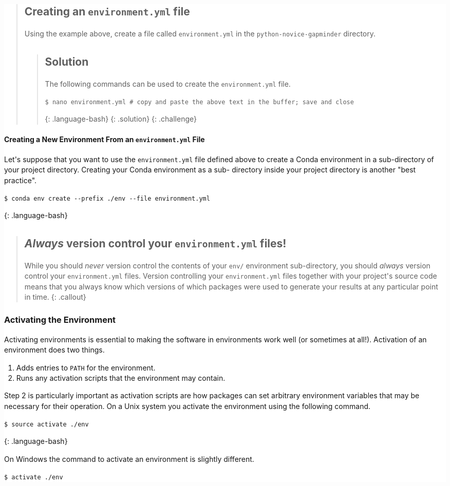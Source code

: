 > ## Creating an `environment.yml` file
>
> Using the example above, create a file called `environment.yml` in the `python-novice-gapminder` 
> directory.
>
> > ## Solution
> > 
> > The following commands can be used to create the `environment.yml` file.
> > ~~~
> > $ nano environment.yml # copy and paste the above text in the buffer; save and close
> > ~~~
> > {: .language-bash}
> {: .solution}
{: .challenge}

#### Creating a New Environment From an `environment.yml` File

Let's suppose that you want to use the `environment.yml` file defined above to create a Conda 
environment in a sub-directory of your project directory. Creating your Conda environment as a sub-
directory inside your project directory is another "best practice".

~~~
$ conda env create --prefix ./env --file environment.yml
~~~
{: .language-bash}

> ## *Always* version control your `environment.yml` files!
>
> While you should *never* version control the contents of your `env/` environment sub-directory, 
> you should *always* version control your `environment.yml` files. Version controlling your 
> `environment.yml` files together with your project's source code means that you always know 
> which versions of which packages were used to generate your results at any particular point in 
> time.
{: .callout}

### Activating the Environment

Activating environments is essential to making the software in environments work well (or 
sometimes at all!). Activation of an environment does two things.

1. Adds entries to `PATH` for the environment.
2. Runs any activation scripts that the environment may contain.

Step 2 is particularly important as activation scripts are how packages can set arbitrary 
environment variables that may be necessary for their operation. On a Unix system you activate the 
environment using the following command.

~~~
$ source activate ./env
~~~
{: .language-bash}

On Windows the command to activate an environment is slightly different.

~~~
$ activate ./env
~~~
